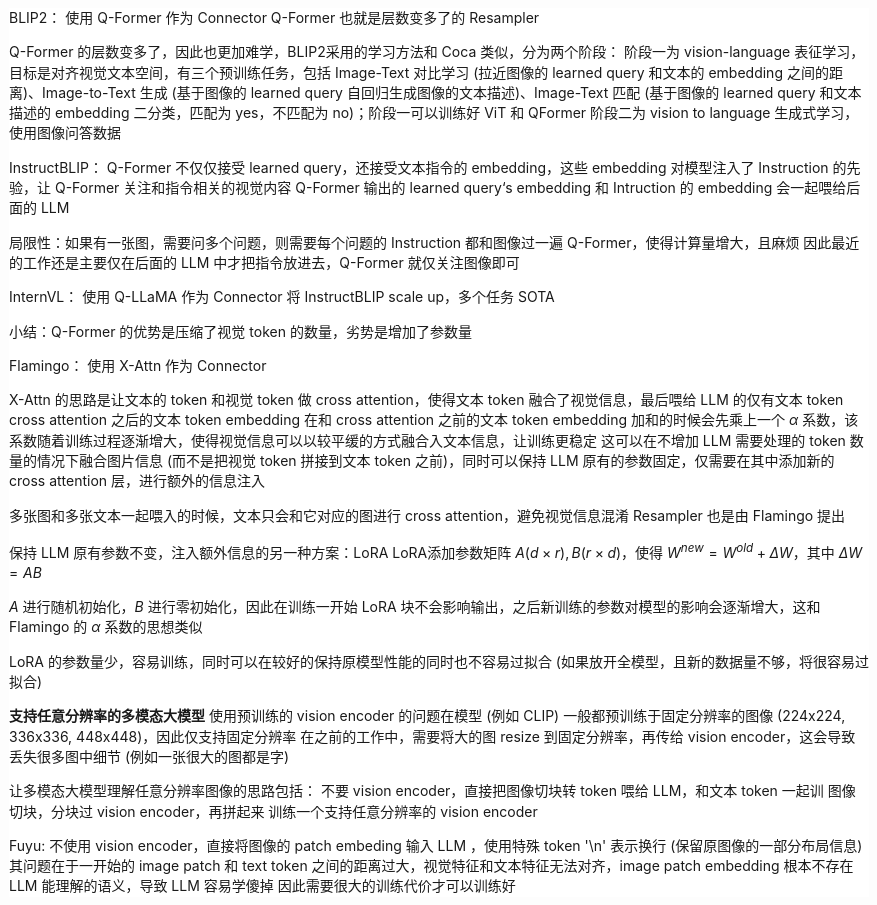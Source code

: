 BLIP2：
使用 Q-Former 作为 Connector
Q-Former 也就是层数变多了的 Resampler

Q-Former 的层数变多了，因此也更加难学，BLIP2采用的学习方法和 Coca 类似，分为两个阶段：
    阶段一为 vision-language 表征学习，目标是对齐视觉文本空间，有三个预训练任务，包括 Image-Text 对比学习 (拉近图像的 learned query 和文本的 embedding 之间的距离)、Image-to-Text 生成 (基于图像的 learned query 自回归生成图像的文本描述)、Image-Text 匹配 (基于图像的 learned query 和文本描述的 embedding 二分类，匹配为 yes，不匹配为 no)；阶段一可以训练好 ViT 和 QFormer
    阶段二为 vision to language 生成式学习，使用图像问答数据

InstructBLIP：
Q-Former 不仅仅接受 learned query，还接受文本指令的 embedding，这些 embedding 对模型注入了 Instruction 的先验，让 Q-Former 关注和指令相关的视觉内容
Q-Former 输出的 learned query‘s embedding 和 Intruction 的 embedding 会一起喂给后面的 LLM

局限性：如果有一张图，需要问多个问题，则需要每个问题的 Instruction 都和图像过一遍 Q-Former，使得计算量增大，且麻烦
因此最近的工作还是主要仅在后面的 LLM 中才把指令放进去，Q-Former 就仅关注图像即可

InternVL：
使用 Q-LLaMA 作为 Connector
将 InstructBLIP scale up，多个任务 SOTA

小结：Q-Former 的优势是压缩了视觉 token 的数量，劣势是增加了参数量

Flamingo：
使用 X-Attn 作为 Connector

X-Attn 的思路是让文本的 token 和视觉 token 做 cross attention，使得文本 token 融合了视觉信息，最后喂给 LLM 的仅有文本 token
cross attention 之后的文本 token embedding 在和 cross attention 之前的文本 token embedding 加和的时候会先乘上一个 $\alpha$ 系数，该系数随着训练过程逐渐增大，使得视觉信息可以以较平缓的方式融合入文本信息，让训练更稳定
这可以在不增加 LLM 需要处理的 token 数量的情况下融合图片信息 (而不是把视觉 token 拼接到文本 token 之前)，同时可以保持 LLM 原有的参数固定，仅需要在其中添加新的 cross attention 层，进行额外的信息注入

多张图和多张文本一起喂入的时候，文本只会和它对应的图进行 cross attention，避免视觉信息混淆
Resampler 也是由 Flamingo 提出

保持 LLM 原有参数不变，注入额外信息的另一种方案：LoRA
LoRA添加参数矩阵 $A (d\times r), B (r \times d)$，使得 $W^{new} = W^{old} + \Delta W$，其中 $\Delta W = AB$

$A$ 进行随机初始化，$B$ 进行零初始化，因此在训练一开始 LoRA 块不会影响输出，之后新训练的参数对模型的影响会逐渐增大，这和 Flamingo 的 $\alpha$ 系数的思想类似

LoRA 的参数量少，容易训练，同时可以在较好的保持原模型性能的同时也不容易过拟合 (如果放开全模型，且新的数据量不够，将很容易过拟合)

**支持任意分辨率的多模态大模型**
使用预训练的 vision encoder 的问题在模型 (例如 CLIP) 一般都预训练于固定分辨率的图像 (224x224, 336x336, 448x448)，因此仅支持固定分辨率
在之前的工作中，需要将大的图 resize 到固定分辨率，再传给 vision encoder，这会导致丢失很多图中细节 (例如一张很大的图都是字)

让多模态大模型理解任意分辨率图像的思路包括：
    不要 vision encoder，直接把图像切块转 token 喂给 LLM，和文本 token 一起训
    图像切块，分块过 vision encoder，再拼起来
    训练一个支持任意分辨率的 vision encoder

Fuyu:
不使用 vision encoder，直接将图像的 patch embeding 输入 LLM ，使用特殊 token '\n' 表示换行 (保留原图像的一部分布局信息)
其问题在于一开始的 image patch 和 text token 之间的距离过大，视觉特征和文本特征无法对齐，image patch embedding 根本不存在 LLM 能理解的语义，导致 LLM 容易学傻掉
因此需要很大的训练代价才可以训练好
